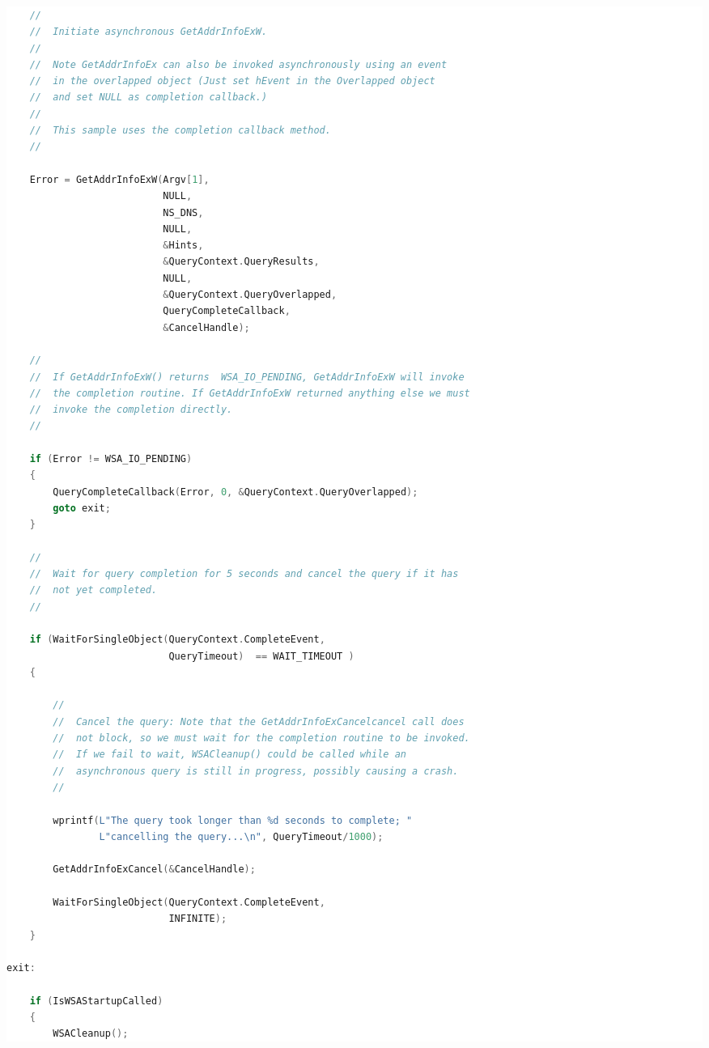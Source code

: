 ```cpp
    //
    //  Initiate asynchronous GetAddrInfoExW.
    //
    //  Note GetAddrInfoEx can also be invoked asynchronously using an event
    //  in the overlapped object (Just set hEvent in the Overlapped object
    //  and set NULL as completion callback.)
    //
    //  This sample uses the completion callback method.
    //

    Error = GetAddrInfoExW(Argv[1],
                           NULL,
                           NS_DNS,
                           NULL,
                           &Hints,
                           &QueryContext.QueryResults,
                           NULL,
                           &QueryContext.QueryOverlapped,
                           QueryCompleteCallback,
                           &CancelHandle);

    //
    //  If GetAddrInfoExW() returns  WSA_IO_PENDING, GetAddrInfoExW will invoke
    //  the completion routine. If GetAddrInfoExW returned anything else we must
    //  invoke the completion directly.
    //

    if (Error != WSA_IO_PENDING)
    {
        QueryCompleteCallback(Error, 0, &QueryContext.QueryOverlapped);
        goto exit;
    }

    //
    //  Wait for query completion for 5 seconds and cancel the query if it has
    //  not yet completed.
    //

    if (WaitForSingleObject(QueryContext.CompleteEvent,
                            QueryTimeout)  == WAIT_TIMEOUT )
    {

        //
        //  Cancel the query: Note that the GetAddrInfoExCancelcancel call does
        //  not block, so we must wait for the completion routine to be invoked.
        //  If we fail to wait, WSACleanup() could be called while an
        //  asynchronous query is still in progress, possibly causing a crash.
        //

        wprintf(L"The query took longer than %d seconds to complete; "
                L"cancelling the query...\n", QueryTimeout/1000);

        GetAddrInfoExCancel(&CancelHandle);

        WaitForSingleObject(QueryContext.CompleteEvent,
                            INFINITE);
    }

exit:

    if (IsWSAStartupCalled)
    {
        WSACleanup();
```